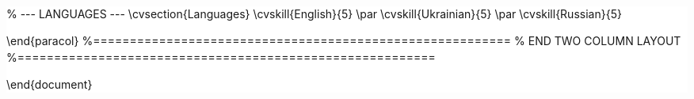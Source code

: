 % --- LANGUAGES ---
\cvsection{Languages}
\cvskill{English}{5} \par
\cvskill{Ukrainian}{5} \par
\cvskill{Russian}{5}

\end{paracol}
%=========================================================
% END TWO COLUMN LAYOUT
%=========================================================

\end{document}